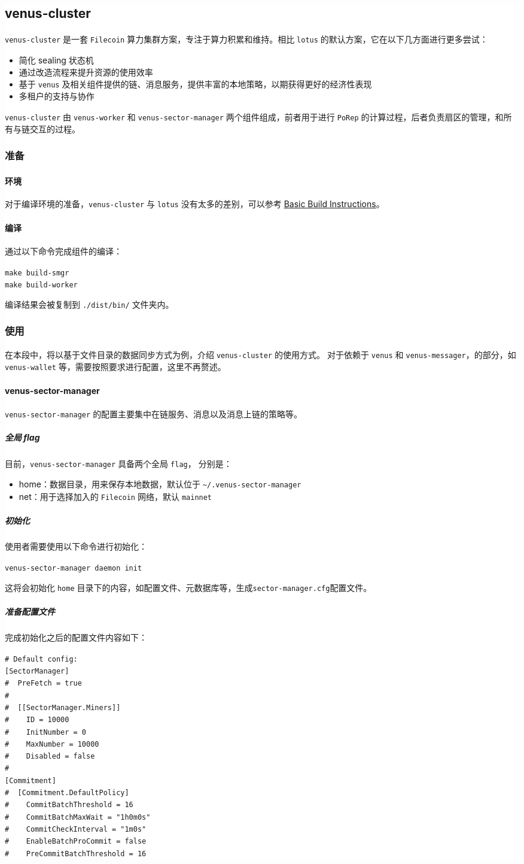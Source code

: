 ## venus-cluster
`venus-cluster` 是一套 `Filecoin` 算力集群方案，专注于算力积累和维持。相比 `lotus` 的默认方案，它在以下几方面进行更多尝试：
- 简化 sealing 状态机
- 通过改造流程来提升资源的使用效率
- 基于 `venus` 及相关组件提供的链、消息服务，提供丰富的本地策略，以期获得更好的经济性表现
- 多租户的支持与协作

`venus-cluster` 由 `venus-worker` 和 `venus-sector-manager`  两个组件组成，前者用于进行 `PoRep` 的计算过程，后者负责扇区的管理，和所有与链交互的过程。

### 准备

#### 环境
对于编译环境的准备，`venus-cluster` 与 `lotus` 没有太多的差别，可以参考 [Basic Build Instructions](https://github.com/filecoin-project/lotus#basic-build-instructions)。


#### 编译
通过以下命令完成组件的编译：
```
make build-smgr
make build-worker
```
编译结果会被复制到 `./dist/bin/` 文件夹内。


### 使用
在本段中，将以基于文件目录的数据同步方式为例，介绍 `venus-cluster` 的使用方式。
对于依赖于 `venus` 和 `venus-messager`，的部分，如 `venus-wallet` 等，需要按照要求进行配置，这里不再赘述。

#### venus-sector-manager
`venus-sector-manager` 的配置主要集中在链服务、消息以及消息上链的策略等。

##### 全局 flag
目前，`venus-sector-manager` 具备两个全局 `flag`， 分别是：
- home：数据目录，用来保存本地数据，默认位于 `~/.venus-sector-manager`
- net：用于选择加入的 `Filecoin` 网络，默认 `mainnet`

##### 初始化
使用者需要使用以下命令进行初始化：
```
venus-sector-manager daemon init
```
这将会初始化 `home` 目录下的内容，如配置文件、元数据库等，生成`sector-manager.cfg`配置文件。

##### 准备配置文件
完成初始化之后的配置文件内容如下：
```
# Default config:
[SectorManager]
#  PreFetch = true
#
#  [[SectorManager.Miners]]
#    ID = 10000
#    InitNumber = 0
#    MaxNumber = 10000
#    Disabled = false
#
[Commitment]
#  [Commitment.DefaultPolicy]
#    CommitBatchThreshold = 16
#    CommitBatchMaxWait = "1h0m0s"
#    CommitCheckInterval = "1m0s"
#    EnableBatchProCommit = false
#    PreCommitBatchThreshold = 16
```